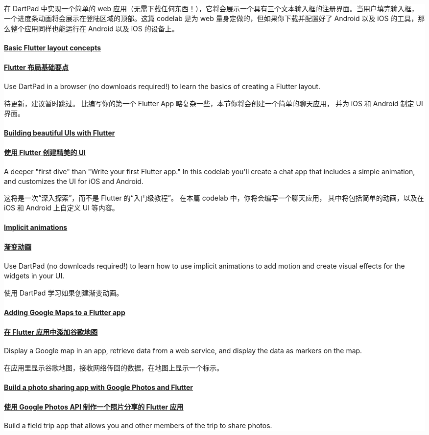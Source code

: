 在 DartPad 中实现一个简单的 web 应用（无需下载任何东西！），它将会展示一个具有三个文本输入框的注册界面。当用户填完输入框，一个进度条动画将会展示在登陆区域的顶部。这篇 codelab 是为 web 量身定做的，但如果你下载并配置好了 Android 以及 iOS 的工具，那么整个应用同样也能运行在 Android 以及 iOS 的设备上。


#### [Basic Flutter layout concepts][]

#### [Flutter 布局基础要点][Basic Flutter layout concepts]

Use DartPad in a browser (no downloads required!)
to learn the basics of creating a Flutter layout.

待更新，建议暂时跳过。
比编写你的第一个 Flutter App 略复杂一些，本节你将会创建一个简单的聊天应用，
并为 iOS 和 Android 制定 UI 界面。


#### [Building beautiful UIs with Flutter][]

#### [使用 Flutter 创建精美的 UI][Building beautiful UIs with Flutter]

A deeper "first dive" than "Write your first Flutter app."
In this codelab you'll create a chat app that includes a
simple animation, and customizes the UI for iOS and Android.

这将是一次“深入探索”，而不是 Flutter 的“入门级教程”。
在本篇 codelab 中，你将会编写一个聊天应用，
其中将包括简单的动画，以及在 iOS 和 Android 上自定义 UI 等内容。

#### [Implicit animations][]

#### [渐变动画][Implicit animations]

Use DartPad (no downloads required!) to learn how to use
implicit animations to add motion and create
visual effects for the widgets in your UI.

使用 DartPad 学习如果创建渐变动画。

#### [Adding Google Maps to a Flutter app][]

#### [在 Flutter 应用中添加谷歌地图][Adding Google Maps to a Flutter app]

Display a Google map in an app, retrieve data from a
web service, and display the data as markers on the map.

在应用里显示谷歌地图，接收网络传回的数据，在地图上显示一个标示。

#### [Build a photo sharing app with Google Photos and Flutter][]

#### [使用 Google Photos API 制作一个照片分享的 Flutter 应用 ][Build a photo sharing app with Google Photos and Flutter]

Build a field trip app that allows you and other
members of the trip to share photos.


[Adding Google Maps to a Flutter app]: {{site.codelabs}}/codelabs/google-maps-in-flutter
[Basic Flutter layout concepts]: /docs/codelabs/layout-basics
[Build a photo sharing app with Google Photos and Flutter]: {{site.codelabs}}/codelabs/google-photos-sharing
[Building beautiful UIs with Flutter]: {{site.codelabs}}/codelabs/flutter
[Building a Cupertino app with Flutter]: {{site.codelabs}}/codelabs/flutter-cupertino
[codelab on flutter.dev]: /docs/get-started/codelab
[codelabs]: {{site.dart-site}}/codelabs
[Dart site]: {{site.dart-site}}
[Firebase for Flutter]: {{site.codelabs}}/codelabs/flutter-firebase
[Implicit animations]: /docs/codelabs/implicit-animations
[MDC 101 Flutter: Material Components (MDC) Basics]: {{site.codelabs}}/codelabs/mdc-101-flutter
[MDC 102 Flutter: Material Structure and Layout]: {{site.codelabs}}/codelabs/mdc-102-flutter
[MDC 103 Flutter: Material Theming with Color, Shape, Elevation, and Type]: {{site.codelabs}}/codelabs/mdc-103-flutter
[MDC 104 Flutter: Material Advanced Components]: {{site.codelabs}}/codelabs/mdc-104-flutter
[this mirror of the Flutter codelabs]: https://codelabs.flutter-io.cn/
[provider]: {{site.pub}}/packages/provider
[The Complete Flutter Development Bootcamp Using Dart]: https://www.appbrewery.co/p/flutter-development-bootcamp-with-dart
[Write Your First Flutter app, part 1]: {{site.codelabs}}/codelabs/first-flutter-app-pt1
[Write Your First Flutter app, part 2]: {{site.codelabs}}/codelabs/first-flutter-app-pt2
[Write your first Flutter app on the web]: /docs/get-started/codelab-web